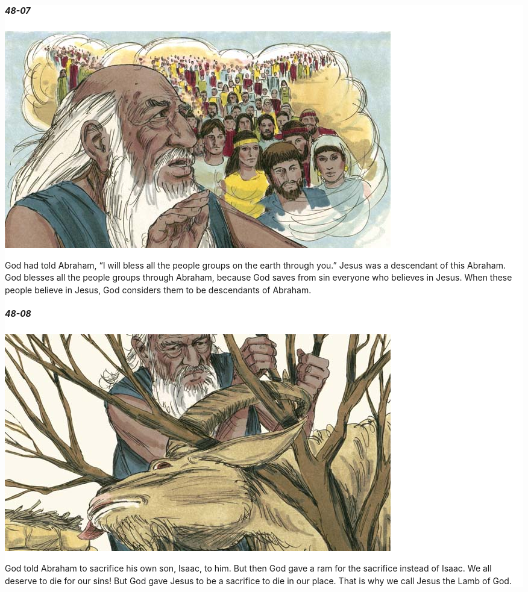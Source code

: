 ##### 48-07

![](.\assets\images\image557.jpeg)

God had told Abraham, “I will bless all the people groups on the earth through you.” Jesus was a descendant of this Abraham. God blesses all the people groups through Abraham, because God saves from sin everyone who believes in Jesus. When these people believe in Jesus, God considers them to be descendants of Abraham.

##### 48-08

![](.\assets\images\image558.jpeg)

God told Abraham to sacrifice his own son, Isaac, to him. But then God gave a ram for the sacrifice instead of Isaac. We all deserve to die for our sins! But God gave Jesus to be a sacrifice to die in our place. That is why we call Jesus the Lamb of God.
